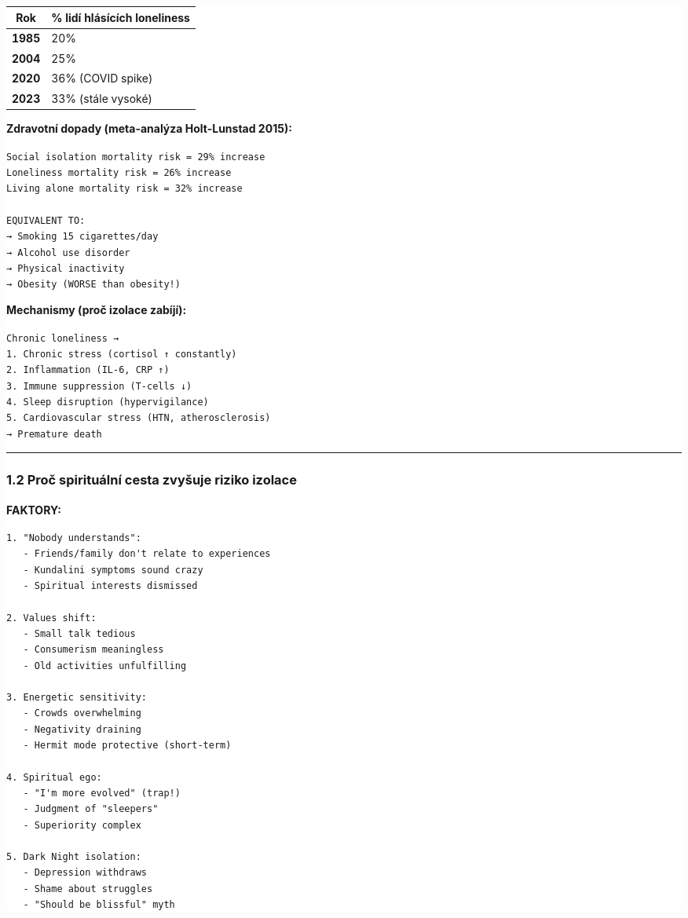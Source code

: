 | Rok | % lidí hlásících loneliness |
|-----|----------------------------|
| **1985** | 20% |
| **2004** | 25% |
| **2020** | 36% (COVID spike) |
| **2023** | 33% (stále vysoké) |

**Zdravotní dopady (meta-analýza Holt-Lunstad 2015):**

```
Social isolation mortality risk = 29% increase
Loneliness mortality risk = 26% increase
Living alone mortality risk = 32% increase

EQUIVALENT TO:
→ Smoking 15 cigarettes/day
→ Alcohol use disorder
→ Physical inactivity
→ Obesity (WORSE than obesity!)
```

**Mechanismy (proč izolace zabíjí):**

```
Chronic loneliness →
1. Chronic stress (cortisol ↑ constantly)
2. Inflammation (IL-6, CRP ↑)
3. Immune suppression (T-cells ↓)
4. Sleep disruption (hypervigilance)
5. Cardiovascular stress (HTN, atherosclerosis)
→ Premature death
```

---

### 1.2 Proč spirituální cesta zvyšuje riziko izolace

**FAKTORY:**

```
1. "Nobody understands":
   - Friends/family don't relate to experiences
   - Kundalini symptoms sound crazy
   - Spiritual interests dismissed

2. Values shift:
   - Small talk tedious
   - Consumerism meaningless
   - Old activities unfulfilling

3. Energetic sensitivity:
   - Crowds overwhelming
   - Negativity draining
   - Hermit mode protective (short-term)

4. Spiritual ego:
   - "I'm more evolved" (trap!)
   - Judgment of "sleepers"
   - Superiority complex

5. Dark Night isolation:
   - Depression withdraws
   - Shame about struggles
   - "Should be blissful" myth
```